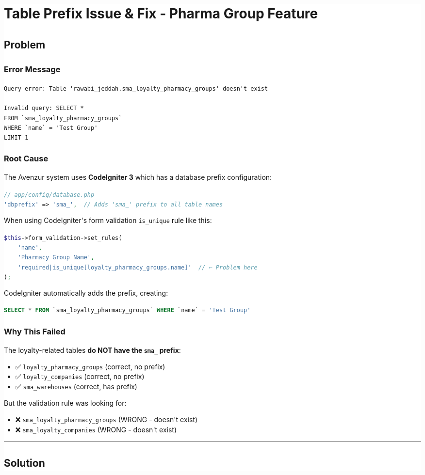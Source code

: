 # Table Prefix Issue & Fix - Pharma Group Feature

## Problem

### Error Message
```
Query error: Table 'rawabi_jeddah.sma_loyalty_pharmacy_groups' doesn't exist

Invalid query: SELECT *
FROM `sma_loyalty_pharmacy_groups`
WHERE `name` = 'Test Group'
LIMIT 1
```

### Root Cause

The Avenzur system uses **CodeIgniter 3** which has a database prefix configuration:

```php
// app/config/database.php
'dbprefix' => 'sma_',  // Adds 'sma_' prefix to all table names
```

When using CodeIgniter's form validation `is_unique` rule like this:
```php
$this->form_validation->set_rules(
    'name', 
    'Pharmacy Group Name', 
    'required|is_unique[loyalty_pharmacy_groups.name]'  // ← Problem here
);
```

CodeIgniter automatically adds the prefix, creating:
```sql
SELECT * FROM `sma_loyalty_pharmacy_groups` WHERE `name` = 'Test Group'
```

### Why This Failed

The loyalty-related tables **do NOT have the `sma_` prefix**:
- ✅ `loyalty_pharmacy_groups` (correct, no prefix)
- ✅ `loyalty_companies` (correct, no prefix)
- ✅ `sma_warehouses` (correct, has prefix)

But the validation rule was looking for:
- ❌ `sma_loyalty_pharmacy_groups` (WRONG - doesn't exist)
- ❌ `sma_loyalty_companies` (WRONG - doesn't exist)

---

## Solution
